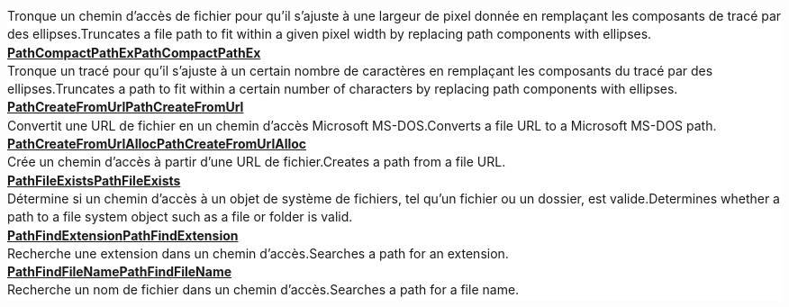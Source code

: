 <td><span data-ttu-id="b4f66-135">Tronque un chemin d’accès de fichier pour qu’il s’ajuste à une largeur de pixel donnée en remplaçant les composants de tracé par des ellipses.</span><span class="sxs-lookup"><span data-stu-id="b4f66-135">Truncates a file path to fit within a given pixel width by replacing path components with ellipses.</span></span><br/></td>
</tr>
<tr class="odd">
<td><span data-ttu-id="b4f66-136"><a href="/windows/desktop/api/Shlwapi/nf-shlwapi-pathcompactpathexa"><strong>PathCompactPathEx</strong></a></span><span class="sxs-lookup"><span data-stu-id="b4f66-136"><a href="/windows/desktop/api/Shlwapi/nf-shlwapi-pathcompactpathexa"><strong>PathCompactPathEx</strong></a></span></span><br/></td>
<td><span data-ttu-id="b4f66-137">Tronque un tracé pour qu’il s’ajuste à un certain nombre de caractères en remplaçant les composants du tracé par des ellipses.</span><span class="sxs-lookup"><span data-stu-id="b4f66-137">Truncates a path to fit within a certain number of characters by replacing path components with ellipses.</span></span><br/></td>
</tr>
<tr class="even">
<td><span data-ttu-id="b4f66-138"><a href="/windows/desktop/api/Shlwapi/nf-shlwapi-pathcreatefromurla"><strong>PathCreateFromUrl</strong></a></span><span class="sxs-lookup"><span data-stu-id="b4f66-138"><a href="/windows/desktop/api/Shlwapi/nf-shlwapi-pathcreatefromurla"><strong>PathCreateFromUrl</strong></a></span></span><br/></td>
<td><span data-ttu-id="b4f66-139">Convertit une URL de fichier en un chemin d’accès Microsoft MS-DOS.</span><span class="sxs-lookup"><span data-stu-id="b4f66-139">Converts a file URL to a Microsoft MS-DOS path.</span></span><br/></td>
</tr>
<tr class="odd">
<td><span data-ttu-id="b4f66-140"><a href="/windows/desktop/api/Shlwapi/nf-shlwapi-pathcreatefromurlalloc"><strong>PathCreateFromUrlAlloc</strong></a></span><span class="sxs-lookup"><span data-stu-id="b4f66-140"><a href="/windows/desktop/api/Shlwapi/nf-shlwapi-pathcreatefromurlalloc"><strong>PathCreateFromUrlAlloc</strong></a></span></span><br/></td>
<td><span data-ttu-id="b4f66-141">Crée un chemin d’accès à partir d’une URL de fichier.</span><span class="sxs-lookup"><span data-stu-id="b4f66-141">Creates a path from a file URL.</span></span><br/></td>
</tr>
<tr class="even">
<td><span data-ttu-id="b4f66-142"><a href="/windows/desktop/api/Shlwapi/nf-shlwapi-pathfileexistsa"><strong>PathFileExists</strong></a></span><span class="sxs-lookup"><span data-stu-id="b4f66-142"><a href="/windows/desktop/api/Shlwapi/nf-shlwapi-pathfileexistsa"><strong>PathFileExists</strong></a></span></span><br/></td>
<td><span data-ttu-id="b4f66-143">Détermine si un chemin d’accès à un objet de système de fichiers, tel qu’un fichier ou un dossier, est valide.</span><span class="sxs-lookup"><span data-stu-id="b4f66-143">Determines whether a path to a file system object such as a file or folder is valid.</span></span><br/></td>
</tr>
<tr class="odd">
<td><span data-ttu-id="b4f66-144"><a href="/windows/desktop/api/Shlwapi/nf-shlwapi-pathfindextensiona"><strong>PathFindExtension</strong></a></span><span class="sxs-lookup"><span data-stu-id="b4f66-144"><a href="/windows/desktop/api/Shlwapi/nf-shlwapi-pathfindextensiona"><strong>PathFindExtension</strong></a></span></span><br/></td>
<td><span data-ttu-id="b4f66-145">Recherche une extension dans un chemin d’accès.</span><span class="sxs-lookup"><span data-stu-id="b4f66-145">Searches a path for an extension.</span></span><br/></td>
</tr>
<tr class="even">
<td><span data-ttu-id="b4f66-146"><a href="/windows/desktop/api/Shlwapi/nf-shlwapi-pathfindfilenamea"><strong>PathFindFileName</strong></a></span><span class="sxs-lookup"><span data-stu-id="b4f66-146"><a href="/windows/desktop/api/Shlwapi/nf-shlwapi-pathfindfilenamea"><strong>PathFindFileName</strong></a></span></span><br/></td>
<td><span data-ttu-id="b4f66-147">Recherche un nom de fichier dans un chemin d’accès.</span><span class="sxs-lookup"><span data-stu-id="b4f66-147">Searches a path for a file name.</span></span><br/></td>
</tr>
<tr class="odd">